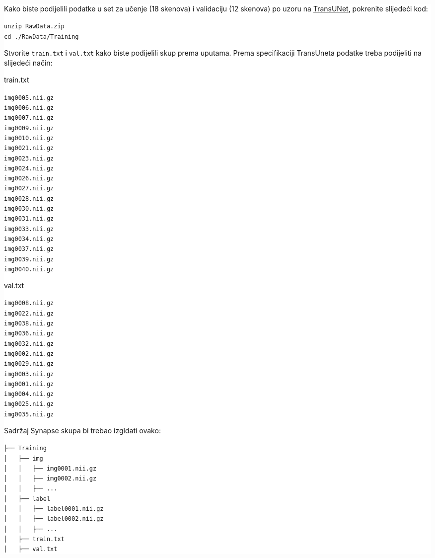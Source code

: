Kako biste podijelili podatke u set za učenje (18 skenova) i validaciju (12 skenova) po uzoru na [TransUNet](https://arxiv.org/abs/2102.04306), pokrenite slijedeći kod:

```shell
unzip RawData.zip
cd ./RawData/Training
```
Stvorite `train.txt` i `val.txt` kako biste podijelili skup prema uputama.
Prema specifikaciji  TransUneta podatke treba podijeliti na slijedeći način:

train.txt
```none
img0005.nii.gz
img0006.nii.gz
img0007.nii.gz
img0009.nii.gz
img0010.nii.gz
img0021.nii.gz
img0023.nii.gz
img0024.nii.gz
img0026.nii.gz
img0027.nii.gz
img0028.nii.gz
img0030.nii.gz
img0031.nii.gz
img0033.nii.gz
img0034.nii.gz
img0037.nii.gz
img0039.nii.gz
img0040.nii.gz
```

val.txt
```none
img0008.nii.gz
img0022.nii.gz
img0038.nii.gz
img0036.nii.gz
img0032.nii.gz
img0002.nii.gz
img0029.nii.gz
img0003.nii.gz
img0001.nii.gz
img0004.nii.gz
img0025.nii.gz
img0035.nii.gz
```

Sadržaj Synapse skupa bi trebao izgldati ovako:

```none
├── Training
│   ├── img
│   │   ├── img0001.nii.gz
│   │   ├── img0002.nii.gz
│   │   ├── ...
│   ├── label
│   │   ├── label0001.nii.gz
│   │   ├── label0002.nii.gz
│   │   ├── ...
│   ├── train.txt
│   ├── val.txt
```
